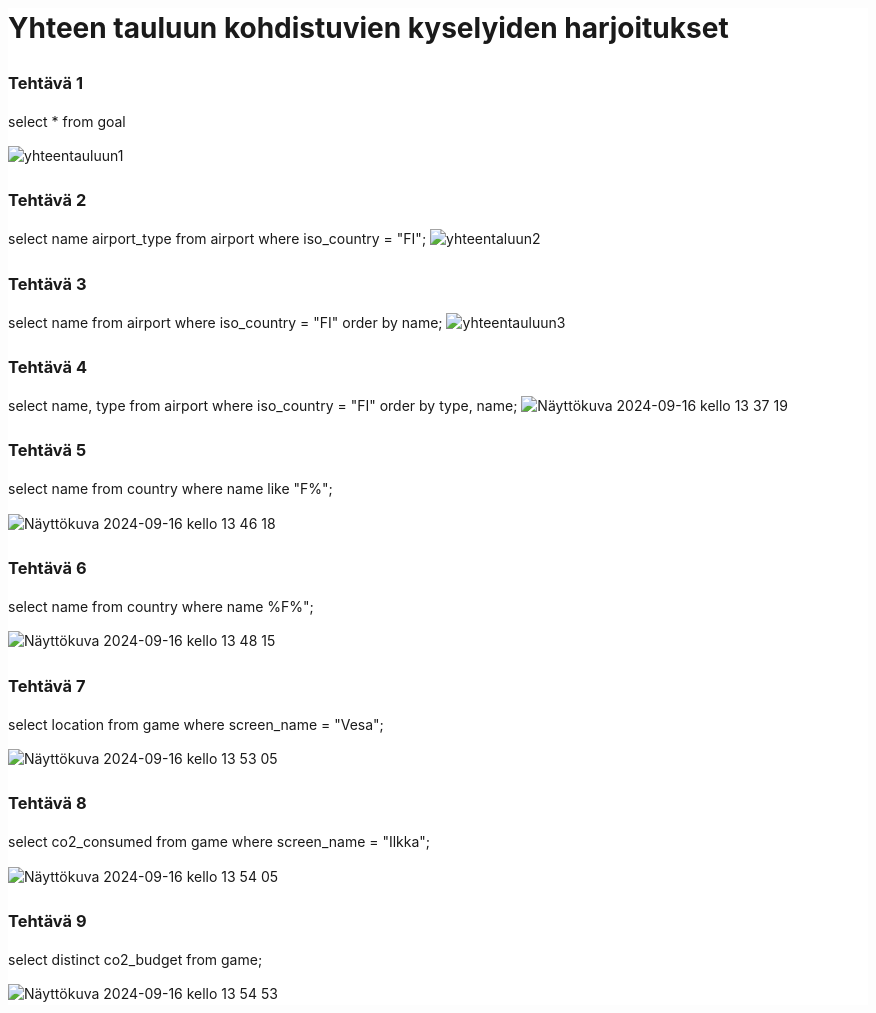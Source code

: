 # Yhteen tauluun kohdistuvien kyselyiden harjoitukset 

### Tehtävä 1
select * from goal

<img width="784" alt="yhteentauluun1" src="https://github.com/user-attachments/assets/fcdb5c32-0430-45a3-ab91-6ca4326fb4a1">


### Tehtävä 2
select name airport_type from airport where iso_country = "FI";
<img width="657" alt="yhteentaluun2" src="https://github.com/user-attachments/assets/92ba96ad-1c69-450a-8973-2f1cac4528f5">

### Tehtävä 3
select name from airport where iso_country = "FI" order by name;
<img width="950" alt="yhteentauluun3" src="https://github.com/user-attachments/assets/82b27779-e160-4922-baad-eab4aa799245">

### Tehtävä 4
select name, type from airport where iso_country = "FI" order by type, name;
<img width="704" alt="Näyttökuva 2024-09-16 kello 13 37 19" src="https://github.com/user-attachments/assets/6e44f676-63e4-41db-95ee-b38f3c9a1b16">


### Tehtävä 5
select name from country where name like "F%";

<img width="492" alt="Näyttökuva 2024-09-16 kello 13 46 18" src="https://github.com/user-attachments/assets/87a61396-3865-4e3c-947e-d33279205cdf">

### Tehtävä 6
select name from country where name %F%";

<img width="500" alt="Näyttökuva 2024-09-16 kello 13 48 15" src="https://github.com/user-attachments/assets/c267ed40-bb1e-4b9f-b481-ddc77e4cab2f">

### Tehtävä 7
select location from game where screen_name = "Vesa";

<img width="542" alt="Näyttökuva 2024-09-16 kello 13 53 05" src="https://github.com/user-attachments/assets/8bee5627-71dc-40e8-bde6-5fc800a96339">

### Tehtävä 8
select co2_consumed from game where screen_name = "Ilkka";

<img width="578" alt="Näyttökuva 2024-09-16 kello 13 54 05" src="https://github.com/user-attachments/assets/76281aea-ab7b-457b-846f-75817bb463e5">

### Tehtävä 9
select distinct co2_budget from game;

<img width="427" alt="Näyttökuva 2024-09-16 kello 13 54 53" src="https://github.com/user-attachments/assets/b4021740-5fd4-47c9-98d4-130f414ee139">


